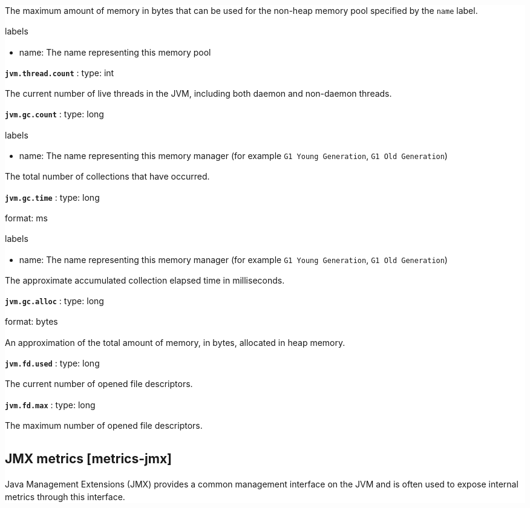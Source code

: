 The maximum amount of memory in bytes that can be used for the non-heap memory pool specified by the `name` label.

labels

* name: The name representing this memory pool


**`jvm.thread.count`**
:   type: int

The current number of live threads in the JVM, including both daemon and non-daemon threads.


**`jvm.gc.count`**
:   type: long

labels

* name: The name representing this memory manager (for example `G1 Young Generation`, `G1 Old Generation`)

The total number of collections that have occurred.


**`jvm.gc.time`**
:   type: long

format: ms

labels

* name: The name representing this memory manager (for example `G1 Young Generation`, `G1 Old Generation`)

The approximate accumulated collection elapsed time in milliseconds.


**`jvm.gc.alloc`**
:   type: long

format: bytes

An approximation of the total amount of memory, in bytes, allocated in heap memory.


**`jvm.fd.used`**
:   type: long

The current number of opened file descriptors.


**`jvm.fd.max`**
:   type: long

The maximum number of opened file descriptors.



## JMX metrics [metrics-jmx]

Java Management Extensions (JMX) provides a common management interface on the JVM and is often used to expose internal metrics through this interface.
